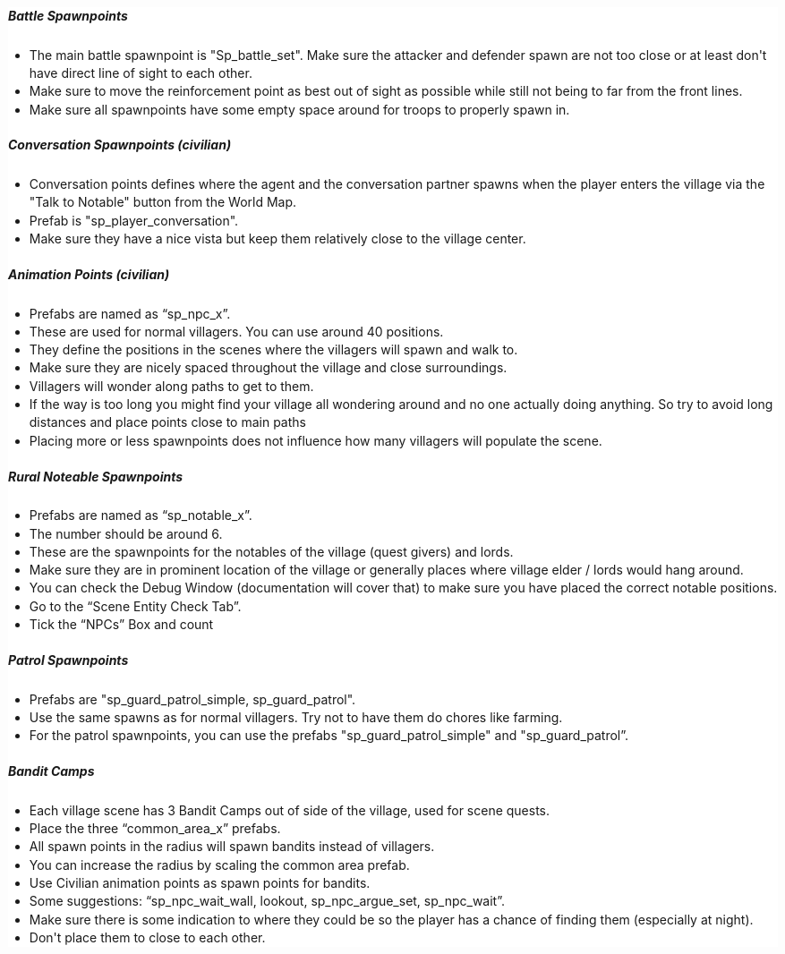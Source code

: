##### Battle Spawnpoints
 
* The main battle spawnpoint is "Sp_battle_set". Make sure the attacker and defender spawn are not too close or at least don't have direct line of sight to each other.
* Make sure to move the reinforcement point as best out of sight as possible while still not being to far from the front lines.
* Make sure all spawnpoints have some empty space around for troops to properly spawn in.

##### Conversation Spawnpoints (civilian)

* Conversation points defines where the agent and the conversation partner spawns when the player enters the village via the "Talk to Notable" button from the World Map.
* Prefab is "sp_player_conversation".
* Make sure they have a nice vista but keep them relatively close to the village center.

##### Animation Points (civilian)

* Prefabs are named as “sp_npc_x”.
* These are used for normal villagers. You can use around 40 positions.
* They define the positions in the scenes where the villagers will spawn and walk to.
* Make sure they are nicely spaced throughout the village and close surroundings.
* Villagers will wonder along paths to get to them.
* If the way is too long you might find your village all wondering around and no one actually doing anything. So try to avoid long distances and place points close to main paths
* Placing more or less spawnpoints does not influence how many villagers will populate the scene.

##### Rural Noteable Spawnpoints

* Prefabs are named as “sp_notable_x”.
* The number should be around 6.
* These are the spawnpoints for the notables of the village (quest givers) and lords.
* Make sure they are in prominent location of the village or generally places where village elder / lords would hang around.
* You can check the Debug Window (documentation will cover that) to make sure you have placed the correct notable positions.
* Go to the “Scene Entity Check Tab”. 
* Tick the “NPCs” Box and count

##### Patrol Spawnpoints

* Prefabs are "sp_guard_patrol_simple, sp_guard_patrol".
* Use the same spawns as for normal villagers. Try not to have them do chores like farming.
* For the patrol spawnpoints, you can use the prefabs "sp_guard_patrol_simple" and "sp_guard_patrol”.

##### Bandit Camps
* Each village scene has 3 Bandit Camps out of side of the village, used for scene quests.
* Place the three “common_area_x” prefabs.
* All spawn points in the radius will spawn bandits instead of villagers.
* You can increase the radius by scaling the common area prefab.
* Use Civilian animation points as spawn points for bandits.
* Some suggestions: “sp_npc_wait_wall, lookout, sp_npc_argue_set, sp_npc_wait”.
* Make sure there is some indication to where they could be so the player has a chance of finding them (especially at night).
* Don't place them to close to each other.
